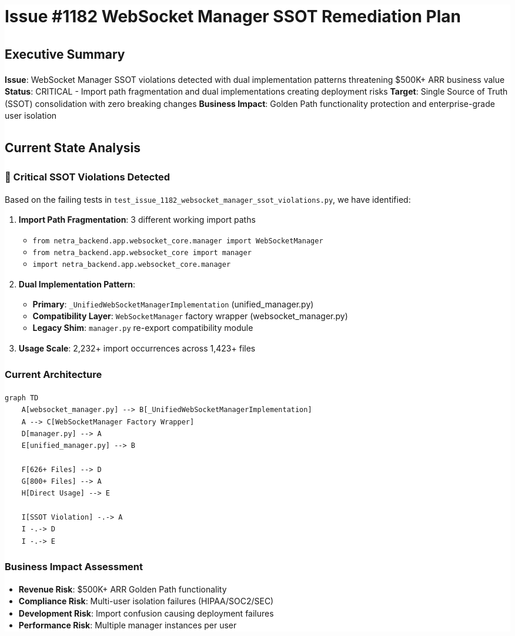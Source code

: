 # Issue #1182 WebSocket Manager SSOT Remediation Plan

## Executive Summary

**Issue**: WebSocket Manager SSOT violations detected with dual implementation patterns threatening $500K+ ARR business value
**Status**: CRITICAL - Import path fragmentation and dual implementations creating deployment risks
**Target**: Single Source of Truth (SSOT) consolidation with zero breaking changes
**Business Impact**: Golden Path functionality protection and enterprise-grade user isolation

## Current State Analysis

### 🚨 Critical SSOT Violations Detected

Based on the failing tests in `test_issue_1182_websocket_manager_ssot_violations.py`, we have identified:

1. **Import Path Fragmentation**: 3 different working import paths
   - `from netra_backend.app.websocket_core.manager import WebSocketManager`
   - `from netra_backend.app.websocket_core import manager`
   - `import netra_backend.app.websocket_core.manager`

2. **Dual Implementation Pattern**:
   - **Primary**: `_UnifiedWebSocketManagerImplementation` (unified_manager.py)
   - **Compatibility Layer**: `WebSocketManager` factory wrapper (websocket_manager.py)
   - **Legacy Shim**: `manager.py` re-export compatibility module

3. **Usage Scale**: 2,232+ import occurrences across 1,423+ files

### Current Architecture

```mermaid
graph TD
    A[websocket_manager.py] --> B[_UnifiedWebSocketManagerImplementation]
    A --> C[WebSocketManager Factory Wrapper]
    D[manager.py] --> A
    E[unified_manager.py] --> B

    F[626+ Files] --> D
    G[800+ Files] --> A
    H[Direct Usage] --> E

    I[SSOT Violation] -.-> A
    I -.-> D
    I -.-> E
```

### Business Impact Assessment

- **Revenue Risk**: $500K+ ARR Golden Path functionality
- **Compliance Risk**: Multi-user isolation failures (HIPAA/SOC2/SEC)
- **Development Risk**: Import confusion causing deployment failures
- **Performance Risk**: Multiple manager instances per user
